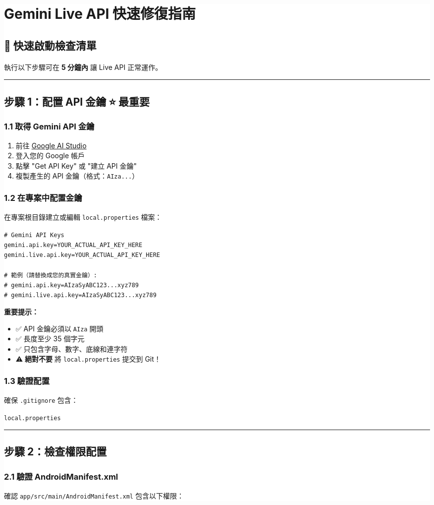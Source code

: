 # Gemini Live API 快速修復指南

## 🚀 快速啟動檢查清單

執行以下步驟可在 **5 分鐘內** 讓 Live API 正常運作。

---

## 步驟 1：配置 API 金鑰 ⭐ **最重要**

### 1.1 取得 Gemini API 金鑰

1. 前往 [Google AI Studio](https://makersuite.google.com/app/apikey)
2. 登入您的 Google 帳戶
3. 點擊 "Get API Key" 或 "建立 API 金鑰"
4. 複製產生的 API 金鑰（格式：`AIza...`）

### 1.2 在專案中配置金鑰

在專案根目錄建立或編輯 `local.properties` 檔案：

```properties
# Gemini API Keys
gemini.api.key=YOUR_ACTUAL_API_KEY_HERE
gemini.live.api.key=YOUR_ACTUAL_API_KEY_HERE

# 範例（請替換成您的真實金鑰）:
# gemini.api.key=AIzaSyABC123...xyz789
# gemini.live.api.key=AIzaSyABC123...xyz789
```

**重要提示：**
- ✅ API 金鑰必須以 `AIza` 開頭
- ✅ 長度至少 35 個字元
- ✅ 只包含字母、數字、底線和連字符
- ⚠️ **絕對不要** 將 `local.properties` 提交到 Git！

### 1.3 驗證配置

確保 `.gitignore` 包含：
```gitignore
local.properties
```

---

## 步驟 2：檢查權限配置

### 2.1 驗證 AndroidManifest.xml

確認 `app/src/main/AndroidManifest.xml` 包含以下權限：
